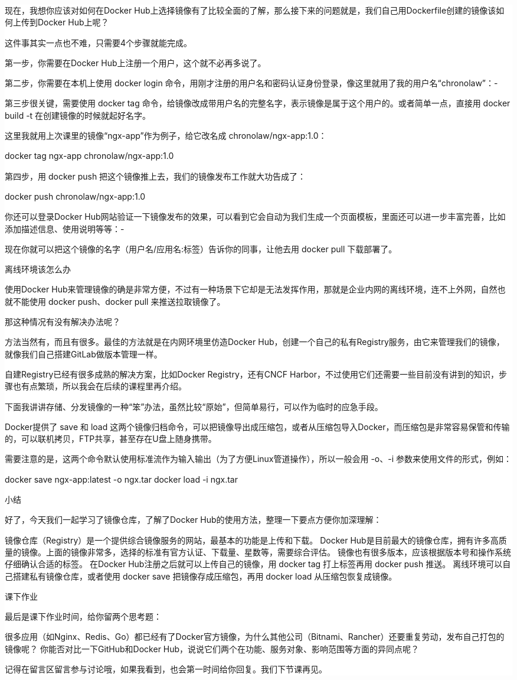 现在，我想你应该对如何在Docker Hub上选择镜像有了比较全面的了解，那么接下来的问题就是，我们自己用Dockerfile创建的镜像该如何上传到Docker Hub上呢？

这件事其实一点也不难，只需要4个步骤就能完成。

第一步，你需要在Docker Hub上注册一个用户，这个就不必再多说了。

第二步，你需要在本机上使用 docker login 命令，用刚才注册的用户名和密码认证身份登录，像这里就用了我的用户名“chronolaw”：-


第三步很关键，需要使用 docker tag 命令，给镜像改成带用户名的完整名字，表示镜像是属于这个用户的。或者简单一点，直接用 docker build -t 在创建镜像的时候就起好名字。

这里我就用上次课里的镜像“ngx-app”作为例子，给它改名成 chronolaw/ngx-app:1.0：

docker tag ngx-app chronolaw/ngx-app:1.0




第四步，用 docker push 把这个镜像推上去，我们的镜像发布工作就大功告成了：

docker push chronolaw/ngx-app:1.0




你还可以登录Docker Hub网站验证一下镜像发布的效果，可以看到它会自动为我们生成一个页面模板，里面还可以进一步丰富完善，比如添加描述信息、使用说明等等：-


现在你就可以把这个镜像的名字（用户名/应用名:标签）告诉你的同事，让他去用 docker pull 下载部署了。

离线环境该怎么办

使用Docker Hub来管理镜像的确是非常方便，不过有一种场景下它却是无法发挥作用，那就是企业内网的离线环境，连不上外网，自然也就不能使用 docker push、docker pull 来推送拉取镜像了。

那这种情况有没有解决办法呢？

方法当然有，而且有很多。最佳的方法就是在内网环境里仿造Docker Hub，创建一个自己的私有Registry服务，由它来管理我们的镜像，就像我们自己搭建GitLab做版本管理一样。

自建Registry已经有很多成熟的解决方案，比如Docker Registry，还有CNCF Harbor，不过使用它们还需要一些目前没有讲到的知识，步骤也有点繁琐，所以我会在后续的课程里再介绍。

下面我讲讲存储、分发镜像的一种“笨”办法，虽然比较“原始”，但简单易行，可以作为临时的应急手段。

Docker提供了 save 和 load 这两个镜像归档命令，可以把镜像导出成压缩包，或者从压缩包导入Docker，而压缩包是非常容易保管和传输的，可以联机拷贝，FTP共享，甚至存在U盘上随身携带。

需要注意的是，这两个命令默认使用标准流作为输入输出（为了方便Linux管道操作），所以一般会用 -o、-i 参数来使用文件的形式，例如：

docker save ngx-app:latest -o ngx.tar
docker load -i ngx.tar


小结

好了，今天我们一起学习了镜像仓库，了解了Docker Hub的使用方法，整理一下要点方便你加深理解：


镜像仓库（Registry）是一个提供综合镜像服务的网站，最基本的功能是上传和下载。
Docker Hub是目前最大的镜像仓库，拥有许多高质量的镜像。上面的镜像非常多，选择的标准有官方认证、下载量、星数等，需要综合评估。
镜像也有很多版本，应该根据版本号和操作系统仔细确认合适的标签。
在Docker Hub注册之后就可以上传自己的镜像，用 docker tag 打上标签再用 docker push 推送。
离线环境可以自己搭建私有镜像仓库，或者使用 docker save 把镜像存成压缩包，再用 docker load 从压缩包恢复成镜像。


课下作业

最后是课下作业时间，给你留两个思考题：


很多应用（如Nginx、Redis、Go）都已经有了Docker官方镜像，为什么其他公司（Bitnami、Rancher）还要重复劳动，发布自己打包的镜像呢？
你能否对比一下GitHub和Docker Hub，说说它们两个在功能、服务对象、影响范围等方面的异同点呢？


记得在留言区留言参与讨论哦，如果我看到，也会第一时间给你回复。我们下节课再见。



                        
                        
                            